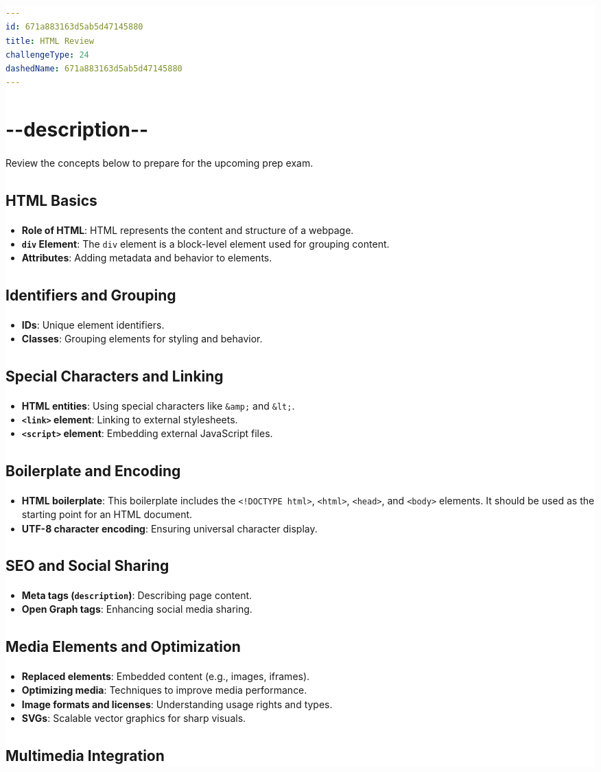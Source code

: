 ```yaml
---
id: 671a883163d5ab5d47145880
title: HTML Review
challengeType: 24
dashedName: 671a883163d5ab5d47145880
---
```


# --description--

Review the concepts below to prepare for the upcoming prep exam.

## HTML Basics

- **Role of HTML**: HTML represents the content and structure of a webpage.
- **`div` Element**: The `div` element is a block-level element used for grouping content.
- **Attributes**: Adding metadata and behavior to elements.

## Identifiers and Grouping

- **IDs**: Unique element identifiers.
- **Classes**: Grouping elements for styling and behavior.

## Special Characters and Linking

- **HTML entities**: Using special characters like `&amp;` and `&lt;`.
- **`<link>` element**: Linking to external stylesheets.
- **`<script>` element**: Embedding external JavaScript files.

## Boilerplate and Encoding

- **HTML boilerplate**: This boilerplate includes the `<!DOCTYPE html>`, `<html>`, `<head>`, and `<body>` elements. It should be used as the starting point for an HTML document.
- **UTF-8 character encoding**: Ensuring universal character display.

## SEO and Social Sharing

- **Meta tags (`description`)**: Describing page content.
- **Open Graph tags**: Enhancing social media sharing.

## Media Elements and Optimization

- **Replaced elements**: Embedded content (e.g., images, iframes).
- **Optimizing media**: Techniques to improve media performance.
- **Image formats and licenses**: Understanding usage rights and types.
- **SVGs**: Scalable vector graphics for sharp visuals.

## Multimedia Integration
